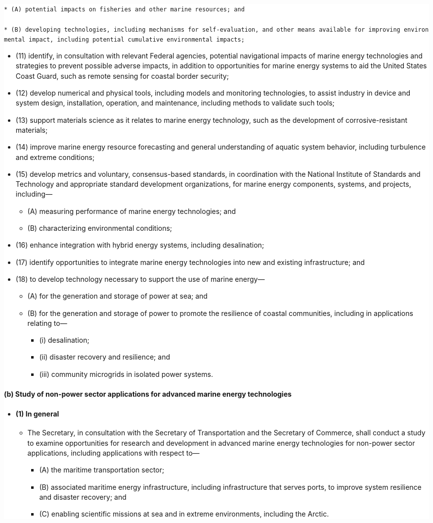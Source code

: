     * (A) potential impacts on fisheries and other marine resources; and

    * (B) developing technologies, including mechanisms for self-evaluation, and other means available for improving environmental impact, including potential cumulative environmental impacts;


  * (11) identify, in consultation with relevant Federal agencies, potential navigational impacts of marine energy technologies and strategies to prevent possible adverse impacts, in addition to opportunities for marine energy systems to aid the United States Coast Guard, such as remote sensing for coastal border security;

  * (12) develop numerical and physical tools, including models and monitoring technologies, to assist industry in device and system design, installation, operation, and maintenance, including methods to validate such tools;

  * (13) support materials science as it relates to marine energy technology, such as the development of corrosive-resistant materials;

  * (14) improve marine energy resource forecasting and general understanding of aquatic system behavior, including turbulence and extreme conditions;

  * (15) develop metrics and voluntary, consensus-based standards, in coordination with the National Institute of Standards and Technology and appropriate standard development organizations, for marine energy components, systems, and projects, including—

    * (A) measuring performance of marine energy technologies; and

    * (B) characterizing environmental conditions;


  * (16) enhance integration with hybrid energy systems, including desalination;

  * (17) identify opportunities to integrate marine energy technologies into new and existing infrastructure; and

  * (18) to develop technology necessary to support the use of marine energy—

    * (A) for the generation and storage of power at sea; and

    * (B) for the generation and storage of power to promote the resilience of coastal communities, including in applications relating to—

      * (i) desalination;

      * (ii) disaster recovery and resilience; and

      * (iii) community microgrids in isolated power systems.

#### (b) Study of non-power sector applications for advanced marine energy technologies
* #### (1) In general
  * The Secretary, in consultation with the Secretary of Transportation and the Secretary of Commerce, shall conduct a study to examine opportunities for research and development in advanced marine energy technologies for non-power sector applications, including applications with respect to—

    * (A) the maritime transportation sector;

    * (B) associated maritime energy infrastructure, including infrastructure that serves ports, to improve system resilience and disaster recovery; and

    * (C) enabling scientific missions at sea and in extreme environments, including the Arctic.
